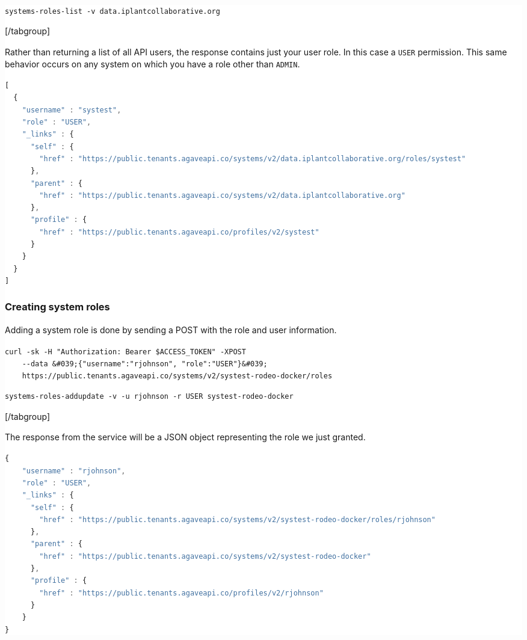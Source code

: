 ```plaintext
systems-roles-list -v data.iplantcollaborative.org
```


[/tabgroup]

Rather than returning a list of all API users, the response contains just your user role. In this case a `USER` permission. This same behavior occurs on any system on which you have a role other than `ADMIN`.

```javascript
[
  {
    "username" : "systest",
    "role" : "USER",
    "_links" : {
      "self" : {
        "href" : "https://public.tenants.agaveapi.co/systems/v2/data.iplantcollaborative.org/roles/systest"
      },
      "parent" : {
        "href" : "https://public.tenants.agaveapi.co/systems/v2/data.iplantcollaborative.org"
      },
      "profile" : {
        "href" : "https://public.tenants.agaveapi.co/profiles/v2/systest"
      }
    }
  }
]
```

### Creating system roles  

Adding a system role is done by sending a POST with the role and user information.

```shell
curl -sk -H "Authorization: Bearer $ACCESS_TOKEN" -XPOST 
    --data &#039;{"username":"rjohnson", "role":"USER"}&#039; 
    https://public.tenants.agaveapi.co/systems/v2/systest-rodeo-docker/roles
```


```plaintext
systems-roles-addupdate -v -u rjohnson -r USER systest-rodeo-docker
```


[/tabgroup]

The response from the service will be a JSON object representing the role we just granted.

```javascript
{
    "username" : "rjohnson",
    "role" : "USER",
    "_links" : {
      "self" : {
        "href" : "https://public.tenants.agaveapi.co/systems/v2/systest-rodeo-docker/roles/rjohnson"
      },
      "parent" : {
        "href" : "https://public.tenants.agaveapi.co/systems/v2/systest-rodeo-docker"
      },
      "profile" : {
        "href" : "https://public.tenants.agaveapi.co/profiles/v2/rjohnson"
      }
    }
}
```
